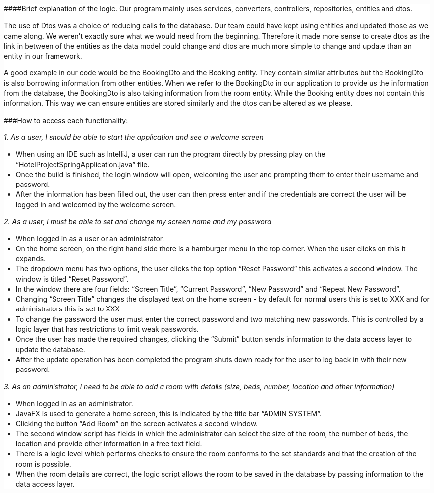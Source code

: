 
####Brief explanation of the logic.
Our program mainly uses services, converters, controllers, repositories, entities and dtos.

The use of Dtos was a choice of reducing calls to the database. Our team could have kept using entities and updated those as we came along. We weren’t exactly sure what we would need from the beginning. Therefore it made more sense to create dtos as the link in between of the entities as the data model could change and dtos are much more simple to change and update than an entity in our framework.

A good example in our code would be the BookingDto and the Booking entity. They contain similar attributes but the BookingDto is also borrowing information from other entities. When we refer to the BookingDto in our application to provide us the information from the database, the BookingDto is also taking information from the room entity. While the Booking entity does not contain this information. This way we can ensure entities are stored similarly and the dtos can be altered as we please.

###How to access each functionality:

<em> 1. As a user, I should be able to start the application and see a welcome screen </em>

* When using an IDE such as IntelliJ, a user can run the program directly by pressing play on the “HotelProjectSpringApplication.java” file.
* Once the build is finished, the login window will open, welcoming the user and prompting them to enter their username and password.
* After the information has been filled out, the user can then press enter and if the credentials are correct the user will be logged in and welcomed by the welcome screen.


<em> 2. As a user, I must be able to set and change my screen name and my password </em>

* When logged in as a user or an administrator.
* On the home screen, on the right hand side there is a hamburger menu in the top corner. When the user clicks on this it expands.
* The dropdown menu has two options, the user clicks the top option “Reset Password” this activates a second window. The window is titled “Reset Password”.
* In the window there are four fields: “Screen Title”, “Current Password”, “New Password” and “Repeat New Password”.
* Changing “Screen Title” changes the displayed text on the home screen - by default for normal users this is set to XXX and for administrators this is set to XXX
* To change the password the user must enter the correct password and two matching new passwords. This is controlled by a logic layer that has restrictions to limit weak passwords.
* Once the user has made the required changes, clicking the “Submit” button sends information to the data access layer to update the database.
* After the update operation has been completed the program shuts down ready for the user to log back in with their new password.


<em> 3. As an administrator, I need to be able to add a room with details (size, beds, number, location and other information)</em>

* When logged in as an administrator.
* JavaFX is used to generate a home screen, this is indicated by the title bar “ADMIN SYSTEM”.
* Clicking the button “Add Room” on the screen activates a second window.
* The second window script has fields in which the administrator can select the size of the room, the number of beds, the location and provide other information in a free text field.
* There is a logic level which performs checks to ensure the room conforms to the set standards and that the creation of the room is possible.
* When the room details are correct, the logic script allows the room to be saved in the database by passing information to the data access layer.
